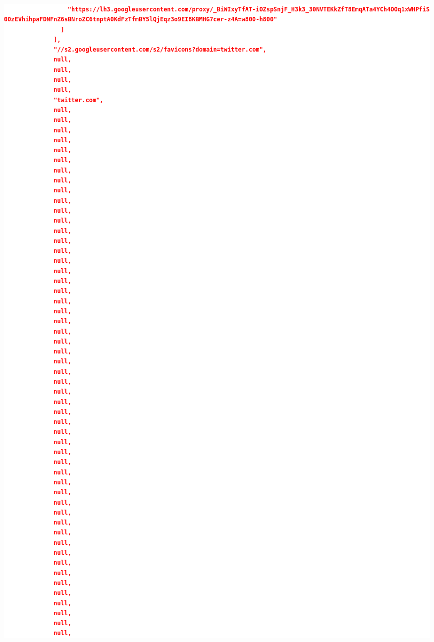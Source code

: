 ```json
                  "https://lh3.googleusercontent.com/proxy/_BiWIxyTfAT-iOZspSnjF_H3k3_30NVTEKkZfT8EmqATa4YCh4OOq1xWHPfiS00zEVhihpaFDNFnZ6sBNroZC6tnptA0KdFzTfmBY5lQjEqz3o9EI8KBMHG7cer-z4A=w800-h800"
                ]
              ],
              "//s2.googleusercontent.com/s2/favicons?domain=twitter.com",
              null,
              null,
              null,
              null,
              "twitter.com",
              null,
              null,
              null,
              null,
              null,
              null,
              null,
              null,
              null,
              null,
              null,
              null,
              null,
              null,
              null,
              null,
              null,
              null,
              null,
              null,
              null,
              null,
              null,
              null,
              null,
              null,
              null,
              null,
              null,
              null,
              null,
              null,
              null,
              null,
              null,
              null,
              null,
              null,
              null,
              null,
              null,
              null,
              null,
              null,
              null,
              null,
              null,
              null,
              null,
              null,
              null,
              null,
              null,
```
